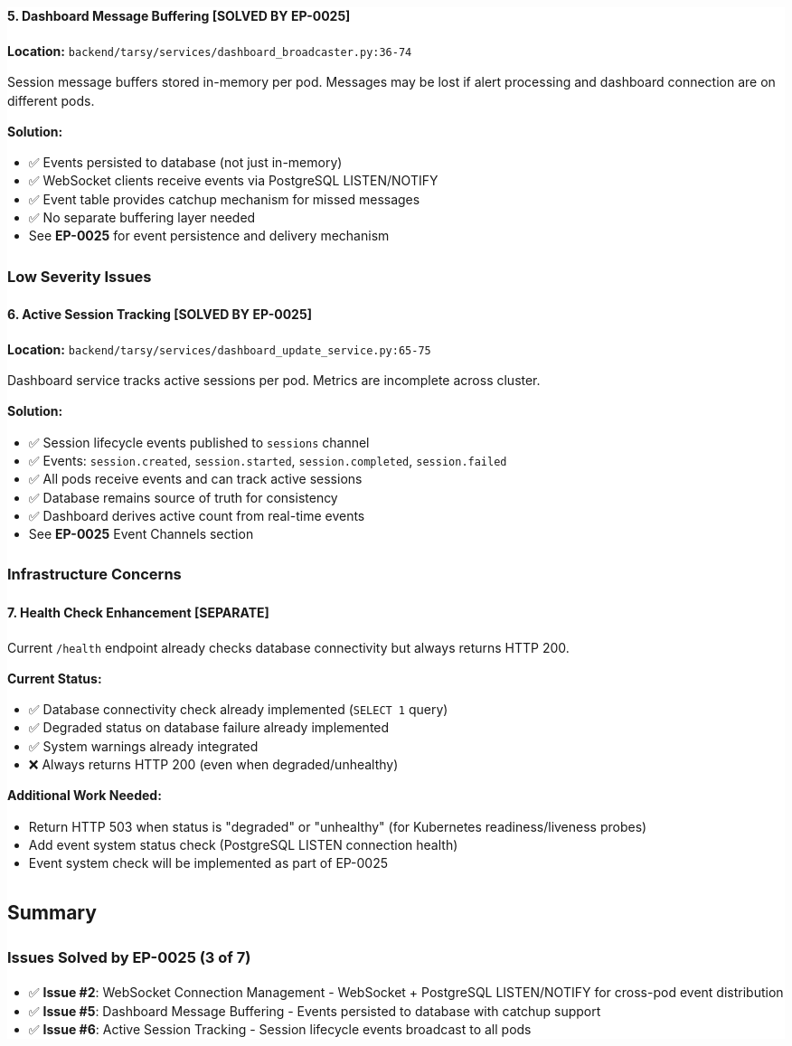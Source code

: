 #### 5. Dashboard Message Buffering **[SOLVED BY EP-0025]**
**Location:** `backend/tarsy/services/dashboard_broadcaster.py:36-74`

Session message buffers stored in-memory per pod. Messages may be lost if alert processing and dashboard connection are on different pods.

**Solution:**
- ✅ Events persisted to database (not just in-memory)
- ✅ WebSocket clients receive events via PostgreSQL LISTEN/NOTIFY
- ✅ Event table provides catchup mechanism for missed messages
- ✅ No separate buffering layer needed
- See **EP-0025** for event persistence and delivery mechanism

### Low Severity Issues

#### 6. Active Session Tracking **[SOLVED BY EP-0025]**
**Location:** `backend/tarsy/services/dashboard_update_service.py:65-75`

Dashboard service tracks active sessions per pod. Metrics are incomplete across cluster.

**Solution:**
- ✅ Session lifecycle events published to `sessions` channel
- ✅ Events: `session.created`, `session.started`, `session.completed`, `session.failed`
- ✅ All pods receive events and can track active sessions
- ✅ Database remains source of truth for consistency
- ✅ Dashboard derives active count from real-time events
- See **EP-0025** Event Channels section

### Infrastructure Concerns

#### 7. Health Check Enhancement **[SEPARATE]**
Current `/health` endpoint already checks database connectivity but always returns HTTP 200.

**Current Status:**
- ✅ Database connectivity check already implemented (`SELECT 1` query)
- ✅ Degraded status on database failure already implemented
- ✅ System warnings already integrated
- ❌ Always returns HTTP 200 (even when degraded/unhealthy)

**Additional Work Needed:**
- Return HTTP 503 when status is "degraded" or "unhealthy" (for Kubernetes readiness/liveness probes)
- Add event system status check (PostgreSQL LISTEN connection health)
- Event system check will be implemented as part of EP-0025

## Summary

### Issues Solved by EP-0025 (3 of 7)
- ✅ **Issue #2**: WebSocket Connection Management - WebSocket + PostgreSQL LISTEN/NOTIFY for cross-pod event distribution
- ✅ **Issue #5**: Dashboard Message Buffering - Events persisted to database with catchup support
- ✅ **Issue #6**: Active Session Tracking - Session lifecycle events broadcast to all pods
